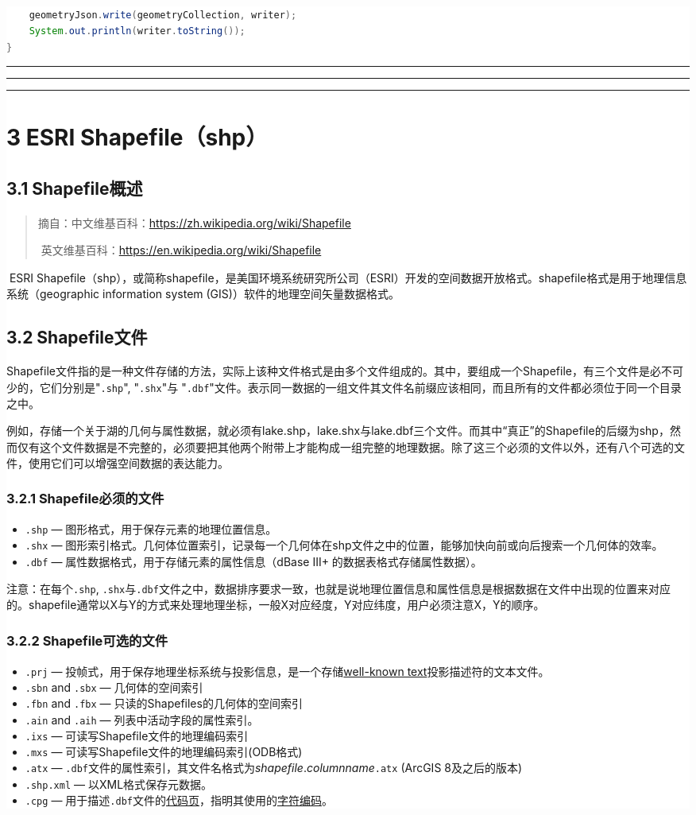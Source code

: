 ```java
    geometryJson.write(geometryCollection, writer);
    System.out.println(writer.toString());
}
```

***

***

***

# 3 ESRI Shapefile（shp）

## 3.1 Shapefile概述

> 摘自：中文维基百科：https://zh.wikipedia.org/wiki/Shapefile
>
> ​			英文维基百科：https://en.wikipedia.org/wiki/Shapefile

​	ESRI Shapefile（shp），或简称shapefile，是美国环境系统研究所公司（ESRI）开发的空间数据开放格式。shapefile格式是用于地理信息系统（geographic information system (GIS)）软件的地理空间矢量数据格式。	

## 3.2 Shapefile文件

​		Shapefile文件指的是一种文件存储的方法，实际上该种文件格式是由多个文件组成的。其中，要组成一个Shapefile，有三个文件是必不可少的，它们分别是"`.shp`", "`.shx`"与 "`.dbf`"文件。表示同一数据的一组文件其文件名前缀应该相同，而且所有的文件都必须位于同一个目录之中。

​		例如，存储一个关于湖的几何与属性数据，就必须有lake.shp，lake.shx与lake.dbf三个文件。而其中“真正”的Shapefile的后缀为shp，然而仅有这个文件数据是不完整的，必须要把其他两个附带上才能构成一组完整的地理数据。除了这三个必须的文件以外，还有八个可选的文件，使用它们可以增强空间数据的表达能力。

### 3.2.1 Shapefile必须的文件

- `.shp` — 图形格式，用于保存元素的地理位置信息。
- `.shx` — 图形索引格式。几何体位置索引，记录每一个几何体在shp文件之中的位置，能够加快向前或向后搜索一个几何体的效率。
- `.dbf` — 属性数据格式，用于存储元素的属性信息（dBase III+ 的数据表格式存储属性数据）。

注意：在每个`.shp`, `.shx`与`.dbf`文件之中，数据排序要求一致，也就是说地理位置信息和属性信息是根据数据在文件中出现的位置来对应的。shapefile通常以X与Y的方式来处理地理坐标，一般X对应经度，Y对应纬度，用户必须注意X，Y的顺序。

### 3.2.2 Shapefile可选的文件

- `.prj` — 投帧式，用于保存地理坐标系统与投影信息，是一个存储[well-known text](https://zh.wikipedia.org/w/index.php?title=Well-known_text&action=edit&redlink=1)投影描述符的文本文件。
- `.sbn` and `.sbx` — 几何体的空间索引
- `.fbn` and `.fbx` — 只读的Shapefiles的几何体的空间索引
- `.ain` and `.aih` — 列表中活动字段的属性索引。
- `.ixs` — 可读写Shapefile文件的地理编码索引
- `.mxs` — 可读写Shapefile文件的地理编码索引(ODB格式)
- `.atx` — `.dbf`文件的属性索引，其文件名格式为*shapefile*.*columnname*`.atx` (ArcGIS 8及之后的版本)
- `.shp.xml` — 以XML格式保存元数据。
- `.cpg` — 用于描述`.dbf`文件的[代码页](https://zh.wikipedia.org/wiki/代码页)，指明其使用的[字符编码](https://zh.wikipedia.org/wiki/字符编码)。

